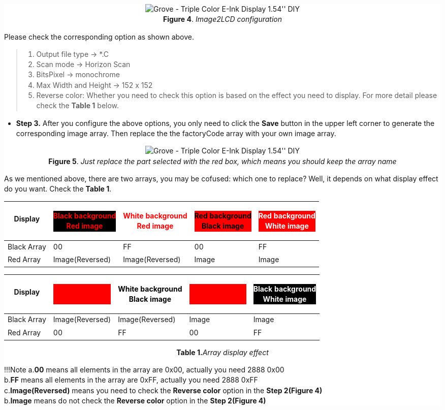 <div align="center">
<figure>
<img src="https://files.seeedstudio.com/wiki/Grove-Triple_Color_E-Ink_Display_1.54/img/image2LCD_1.png" alt="Grove - Triple Color E-Ink Display 1.54'' DIY" title="DIY demo" />
<figcaption><b>Figure 4</b>. <i>Image2LCD configuration</i></figcaption>
</figure>
</div>


Please check the corresponding option as shown above.

>1. Output file type -> *.C  
>2. Scan mode -> Horizon Scan  
>3. BitsPixel -> monochrome  
>4. Max Width and Height -> 152 x 152  
>5. Reverse color:  Whether you need to check this option is based on the effect you need to display. For more detail please check the **Table 1** below.


- **Step 3.** After you configure the above options, you only need to click the **Save** button in the upper left corner to generate the corresponding image array. Then replace the the factoryCode array with your own image array.


<div align="center">
<figure>
<img src="https://files.seeedstudio.com/wiki/Grove-Triple_Color_E-Ink_Display_1.54/img/code.png" alt="Grove - Triple Color E-Ink Display 1.54'' DIY" title="" />
<figcaption><b>Figure 5</b>. <i>Just replace the part selected with the red box, which means you should keep the array name</i></figcaption>
</figure>
</div>


As we mentioned above, there are two arrays, you may be cofused: which one to replace? Well, it depends on what display effect do you want. Check the **Table 1**.


|<br>Display|<p style="background:black"><font color="red">Black background<br> Red image</font></p>|<p style="background:white"><font color="red">White background<br> Red image</font></p>|<p style="background:red"><font color="black">Red background<br> Black image</font></p>|<p style="background:red"><font color="white">Red background<br> White image</font></p> |
|---|----|----|----|----|
|Black Array|00|FF|00|FF|
|Red Array|Image(Reversed)|Image(Reversed)|Image|Image|



|<br>Display|<p style="background:red"><font color="red">Full screen <br>red</font></p>|<p style="background:white"><font color="black">White background<br> Black image</font></p>|<p style="background:red"><font color="red">Red background<br> red</font></p>|<p style="background:black"><font color="white">Black background<br> White image</font></p> |
|---|----|----|----|----|
|Black Array|Image(Reversed)|Image(Reversed)|Image|Image|
|Red Array|00|FF|00|FF|

<div align="center"><b>Table 1.</b><i>Array display effect</i></div>


!!!Note
        a.**00** means all elements in the array are 0x00, actually you need 2888 0x00   
        b.**FF** means all elements in the array are 0xFF, actually you need 2888 0xFF  
        c.**Image(Reversed)** means you need to check the **Reverse color** option in the **Step 2(Figure 4)**  
        b.**Image** means do not check the **Reverse color** option in the **Step 2(Figure 4)**
